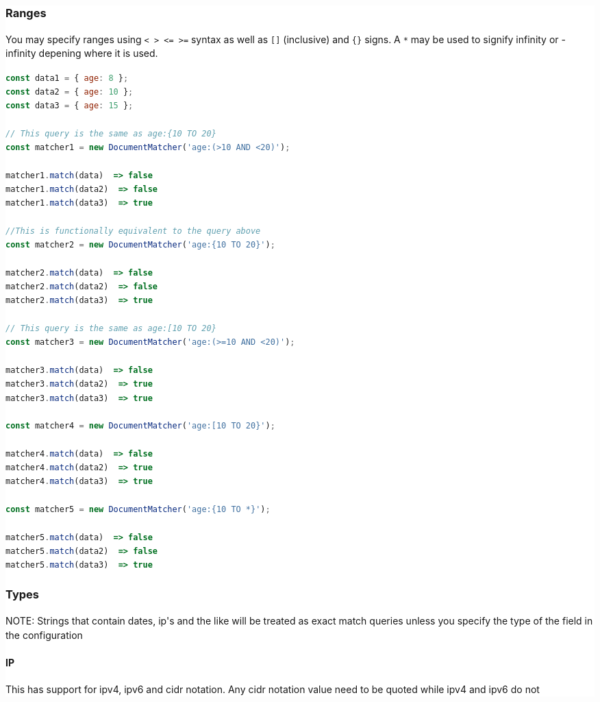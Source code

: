 ```js
```

### Ranges
You may specify ranges using `< > <= >=` syntax as well as `[]` (inclusive) and `{}` signs. A `*` may be used to signify infinity or -infinity depening where it is used.

```js
const data1 = { age: 8 };
const data2 = { age: 10 };
const data3 = { age: 15 };

// This query is the same as age:{10 TO 20}
const matcher1 = new DocumentMatcher('age:(>10 AND <20)'); 

matcher1.match(data)  => false
matcher1.match(data2)  => false
matcher1.match(data3)  => true

//This is functionally equivalent to the query above
const matcher2 = new DocumentMatcher('age:{10 TO 20}'); 

matcher2.match(data)  => false
matcher2.match(data2)  => false
matcher2.match(data3)  => true

// This query is the same as age:[10 TO 20}
const matcher3 = new DocumentMatcher('age:(>=10 AND <20)');

matcher3.match(data)  => false
matcher3.match(data2)  => true
matcher3.match(data3)  => true

const matcher4 = new DocumentMatcher('age:[10 TO 20}');

matcher4.match(data)  => false
matcher4.match(data2)  => true
matcher4.match(data3)  => true

const matcher5 = new DocumentMatcher('age:{10 TO *}');

matcher5.match(data)  => false
matcher5.match(data2)  => false
matcher5.match(data3)  => true
```


### Types
NOTE: Strings that contain dates, ip's and the like will be treated as exact match queries unless you specify the type of the field in the configuration

#### IP
This has support for ipv4, ipv6 and cidr notation. Any cidr notation value need to be quoted while ipv4 and ipv6 do not
